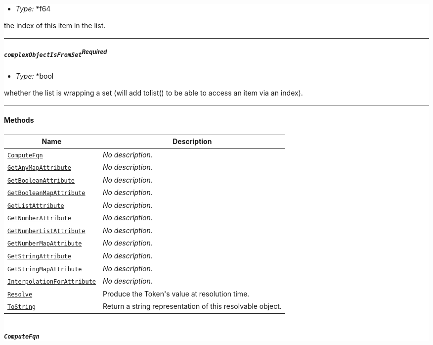 - *Type:* *f64

the index of this item in the list.

---

##### `complexObjectIsFromSet`<sup>Required</sup> <a name="complexObjectIsFromSet" id="rhizo-co-terraform-provider-oci.dataOciDelegateAccessControlDelegationControlResources.DataOciDelegateAccessControlDelegationControlResourcesDelegationControlResourceCollectionItemsOutputReference.Initializer.parameter.complexObjectIsFromSet"></a>

- *Type:* *bool

whether the list is wrapping a set (will add tolist() to be able to access an item via an index).

---

#### Methods <a name="Methods" id="Methods"></a>

| **Name** | **Description** |
| --- | --- |
| <code><a href="#rhizo-co-terraform-provider-oci.dataOciDelegateAccessControlDelegationControlResources.DataOciDelegateAccessControlDelegationControlResourcesDelegationControlResourceCollectionItemsOutputReference.computeFqn">ComputeFqn</a></code> | *No description.* |
| <code><a href="#rhizo-co-terraform-provider-oci.dataOciDelegateAccessControlDelegationControlResources.DataOciDelegateAccessControlDelegationControlResourcesDelegationControlResourceCollectionItemsOutputReference.getAnyMapAttribute">GetAnyMapAttribute</a></code> | *No description.* |
| <code><a href="#rhizo-co-terraform-provider-oci.dataOciDelegateAccessControlDelegationControlResources.DataOciDelegateAccessControlDelegationControlResourcesDelegationControlResourceCollectionItemsOutputReference.getBooleanAttribute">GetBooleanAttribute</a></code> | *No description.* |
| <code><a href="#rhizo-co-terraform-provider-oci.dataOciDelegateAccessControlDelegationControlResources.DataOciDelegateAccessControlDelegationControlResourcesDelegationControlResourceCollectionItemsOutputReference.getBooleanMapAttribute">GetBooleanMapAttribute</a></code> | *No description.* |
| <code><a href="#rhizo-co-terraform-provider-oci.dataOciDelegateAccessControlDelegationControlResources.DataOciDelegateAccessControlDelegationControlResourcesDelegationControlResourceCollectionItemsOutputReference.getListAttribute">GetListAttribute</a></code> | *No description.* |
| <code><a href="#rhizo-co-terraform-provider-oci.dataOciDelegateAccessControlDelegationControlResources.DataOciDelegateAccessControlDelegationControlResourcesDelegationControlResourceCollectionItemsOutputReference.getNumberAttribute">GetNumberAttribute</a></code> | *No description.* |
| <code><a href="#rhizo-co-terraform-provider-oci.dataOciDelegateAccessControlDelegationControlResources.DataOciDelegateAccessControlDelegationControlResourcesDelegationControlResourceCollectionItemsOutputReference.getNumberListAttribute">GetNumberListAttribute</a></code> | *No description.* |
| <code><a href="#rhizo-co-terraform-provider-oci.dataOciDelegateAccessControlDelegationControlResources.DataOciDelegateAccessControlDelegationControlResourcesDelegationControlResourceCollectionItemsOutputReference.getNumberMapAttribute">GetNumberMapAttribute</a></code> | *No description.* |
| <code><a href="#rhizo-co-terraform-provider-oci.dataOciDelegateAccessControlDelegationControlResources.DataOciDelegateAccessControlDelegationControlResourcesDelegationControlResourceCollectionItemsOutputReference.getStringAttribute">GetStringAttribute</a></code> | *No description.* |
| <code><a href="#rhizo-co-terraform-provider-oci.dataOciDelegateAccessControlDelegationControlResources.DataOciDelegateAccessControlDelegationControlResourcesDelegationControlResourceCollectionItemsOutputReference.getStringMapAttribute">GetStringMapAttribute</a></code> | *No description.* |
| <code><a href="#rhizo-co-terraform-provider-oci.dataOciDelegateAccessControlDelegationControlResources.DataOciDelegateAccessControlDelegationControlResourcesDelegationControlResourceCollectionItemsOutputReference.interpolationForAttribute">InterpolationForAttribute</a></code> | *No description.* |
| <code><a href="#rhizo-co-terraform-provider-oci.dataOciDelegateAccessControlDelegationControlResources.DataOciDelegateAccessControlDelegationControlResourcesDelegationControlResourceCollectionItemsOutputReference.resolve">Resolve</a></code> | Produce the Token's value at resolution time. |
| <code><a href="#rhizo-co-terraform-provider-oci.dataOciDelegateAccessControlDelegationControlResources.DataOciDelegateAccessControlDelegationControlResourcesDelegationControlResourceCollectionItemsOutputReference.toString">ToString</a></code> | Return a string representation of this resolvable object. |

---

##### `ComputeFqn` <a name="ComputeFqn" id="rhizo-co-terraform-provider-oci.dataOciDelegateAccessControlDelegationControlResources.DataOciDelegateAccessControlDelegationControlResourcesDelegationControlResourceCollectionItemsOutputReference.computeFqn"></a>

